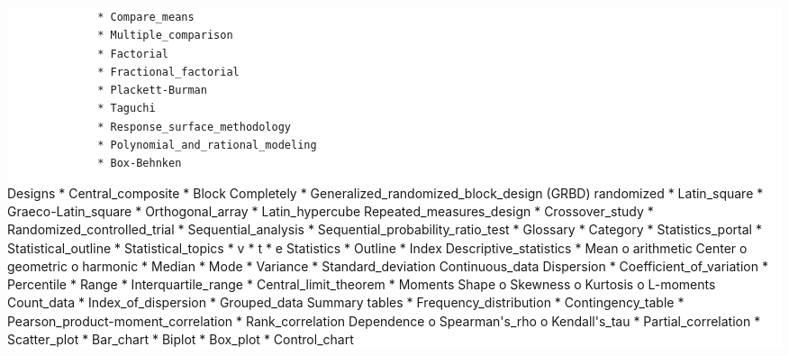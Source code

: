                   * Compare_means
                  * Multiple_comparison
                  * Factorial
                  * Fractional_factorial
                  * Plackett-Burman
                  * Taguchi
                  * Response_surface_methodology
                  * Polynomial_and_rational_modeling
                  * Box-Behnken
Designs           * Central_composite
                  * Block
Completely        * Generalized_randomized_block_design (GRBD)
randomized        * Latin_square
                  * Graeco-Latin_square
                  * Orthogonal_array
                  * Latin_hypercube
                    Repeated_measures_design
                  * Crossover_study
                  * Randomized_controlled_trial
                  * Sequential_analysis
                  * Sequential_probability_ratio_test
    * Glossary
    * Category
    * Statistics_portal
    * Statistical_outline
    * Statistical_topics
    * v
    * t
    * e
Statistics
    * Outline
    * Index
Descriptive_statistics
                               * Mean
                                     o arithmetic
                Center               o geometric
                                     o harmonic
                               * Median
                               * Mode
                               * Variance
                               * Standard_deviation
Continuous_data Dispersion     * Coefficient_of_variation
                               * Percentile
                               * Range
                               * Interquartile_range
                               * Central_limit_theorem
                               * Moments
                Shape                o Skewness
                                     o Kurtosis
                                     o L-moments
Count_data          * Index_of_dispersion
                    * Grouped_data
Summary tables      * Frequency_distribution
                    * Contingency_table
                    * Pearson_product-moment_correlation
                    * Rank_correlation
Dependence                o Spearman's_rho
                          o Kendall's_tau
                    * Partial_correlation
                    * Scatter_plot
                    * Bar_chart
                    * Biplot
                    * Box_plot
                    * Control_chart
